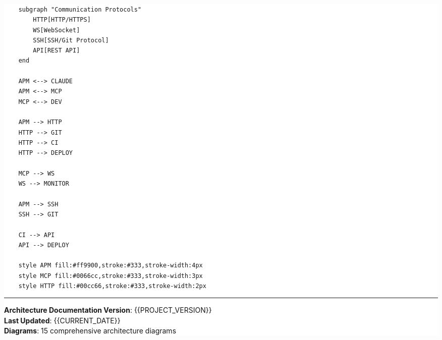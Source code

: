 ```mermaid
    subgraph "Communication Protocols"
        HTTP[HTTP/HTTPS]
        WS[WebSocket]
        SSH[SSH/Git Protocol]
        API[REST API]
    end

    APM <--> CLAUDE
    APM <--> MCP
    MCP <--> DEV

    APM --> HTTP
    HTTP --> GIT
    HTTP --> CI
    HTTP --> DEPLOY

    MCP --> WS
    WS --> MONITOR

    APM --> SSH
    SSH --> GIT

    CI --> API
    API --> DEPLOY

    style APM fill:#ff9900,stroke:#333,stroke-width:4px
    style MCP fill:#0066cc,stroke:#333,stroke-width:3px
    style HTTP fill:#00cc66,stroke:#333,stroke-width:2px
```

---

**Architecture Documentation Version**: {{PROJECT_VERSION}}  
**Last Updated**: {{CURRENT_DATE}}  
**Diagrams**: 15 comprehensive architecture diagrams